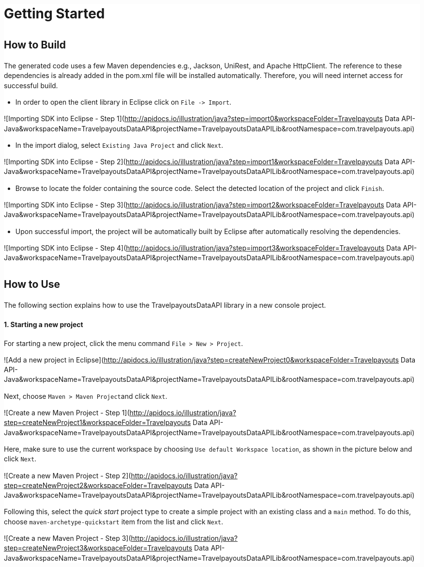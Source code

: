 # Getting Started
## How to Build

The generated code uses a few Maven dependencies e.g., Jackson, UniRest,
and Apache HttpClient. The reference to these dependencies is already
added in the pom.xml file will be installed automatically. Therefore,
you will need internet access for successful build.

* In order to open the client library in Eclipse click on ``` File -> Import ```.

![Importing SDK into Eclipse - Step 1](http://apidocs.io/illustration/java?step=import0&workspaceFolder=Travelpayouts Data API-Java&workspaceName=TravelpayoutsDataAPI&projectName=TravelpayoutsDataAPILib&rootNamespace=com.travelpayouts.api)

* In the import dialog, select ``` Existing Java Project ``` and click ``` Next ```.

![Importing SDK into Eclipse - Step 2](http://apidocs.io/illustration/java?step=import1&workspaceFolder=Travelpayouts Data API-Java&workspaceName=TravelpayoutsDataAPI&projectName=TravelpayoutsDataAPILib&rootNamespace=com.travelpayouts.api)

* Browse to locate the folder containing the source code. Select the detected location of the project and click ``` Finish ```.

![Importing SDK into Eclipse - Step 3](http://apidocs.io/illustration/java?step=import2&workspaceFolder=Travelpayouts Data API-Java&workspaceName=TravelpayoutsDataAPI&projectName=TravelpayoutsDataAPILib&rootNamespace=com.travelpayouts.api)

* Upon successful import, the project will be automatically built by Eclipse after automatically resolving the dependencies.

![Importing SDK into Eclipse - Step 4](http://apidocs.io/illustration/java?step=import3&workspaceFolder=Travelpayouts Data API-Java&workspaceName=TravelpayoutsDataAPI&projectName=TravelpayoutsDataAPILib&rootNamespace=com.travelpayouts.api)

## How to Use

The following section explains how to use the TravelpayoutsDataAPI library in a new console project.     
    
#### 1. Starting a new project
For starting a new project, click the menu command ``` File > New > Project ```.

![Add a new project in Eclipse](http://apidocs.io/illustration/java?step=createNewProject0&workspaceFolder=Travelpayouts Data API-Java&workspaceName=TravelpayoutsDataAPI&projectName=TravelpayoutsDataAPILib&rootNamespace=com.travelpayouts.api)

Next, choose ``` Maven > Maven Project ```and click ``` Next ```.

![Create a new Maven Project - Step 1](http://apidocs.io/illustration/java?step=createNewProject1&workspaceFolder=Travelpayouts Data API-Java&workspaceName=TravelpayoutsDataAPI&projectName=TravelpayoutsDataAPILib&rootNamespace=com.travelpayouts.api)

Here, make sure to use the current workspace by choosing ``` Use default Workspace location	```, as shown in the picture below and click ``` Next ```.

![Create a new Maven Project - Step 2](http://apidocs.io/illustration/java?step=createNewProject2&workspaceFolder=Travelpayouts Data API-Java&workspaceName=TravelpayoutsDataAPI&projectName=TravelpayoutsDataAPILib&rootNamespace=com.travelpayouts.api)

Following this, select the *quick start* project type to create a simple project with an existing class and a ``` main ``` method. To do this, choose ``` maven-archetype-quickstart ``` item from the list and click ``` Next ```.

![Create a new Maven Project - Step 3](http://apidocs.io/illustration/java?step=createNewProject3&workspaceFolder=Travelpayouts Data API-Java&workspaceName=TravelpayoutsDataAPI&projectName=TravelpayoutsDataAPILib&rootNamespace=com.travelpayouts.api)
